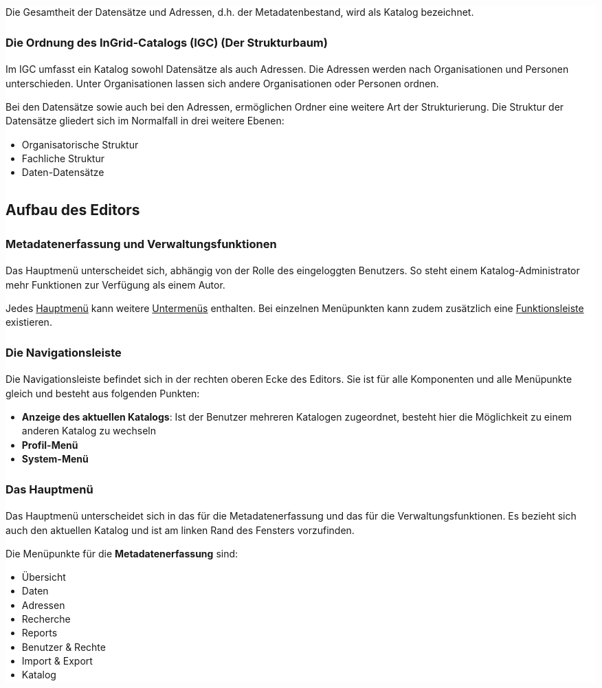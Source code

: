 Die Gesamtheit der Datensätze und Adressen, d.h. der Metadatenbestand, wird als Katalog bezeichnet.

### Die Ordnung des InGrid-Catalogs (IGC) (Der Strukturbaum)


Im IGC umfasst ein Katalog sowohl Datensätze als auch Adressen. Die Adressen werden nach Organisationen und Personen unterschieden. Unter Organisationen lassen sich andere Organisationen oder Personen ordnen.

Bei den Datensätze sowie auch bei den Adressen, ermöglichen Ordner eine weitere Art der Strukturierung. Die Struktur der Datensätze gliedert sich im Normalfall in drei weitere Ebenen:

* Organisatorische Struktur
* Fachliche Struktur
* Daten-Datensätze

## Aufbau des Editors



### Metadatenerfassung und Verwaltungsfunktionen

Das Hauptmenü unterscheidet sich, abhängig von der Rolle des eingeloggten Benutzers. So steht einem Katalog-Administrator mehr Funktionen zur Verfügung als einem Autor.

Jedes [Hauptmenü](#editor-design-2) kann weitere [Untermenüs](#editor-design-3) enthalten. Bei einzelnen Menüpunkten kann zudem zusätzlich eine [Funktionsleiste](#editor-design-4) existieren.


### Die Navigationsleiste

Die Navigationsleiste befindet sich in der rechten oberen Ecke des Editors. Sie ist für alle Komponenten und alle Menüpunkte gleich und besteht aus folgenden Punkten:

* **Anzeige des aktuellen Katalogs**: Ist der Benutzer mehreren Katalogen zugeordnet, besteht hier die Möglichkeit zu einem anderen Katalog zu wechseln
* **Profil-Menü**
* **System-Menü**


### Das Hauptmenü


Das Hauptmenü unterscheidet sich in das für die Metadatenerfassung und das für die Verwaltungsfunktionen. Es bezieht sich auch den aktuellen Katalog und ist am linken Rand des Fensters vorzufinden.

Die Menüpunkte für die **Metadatenerfassung** sind:

* Übersicht
* Daten 
* Adressen
* Recherche
* Reports
* Benutzer & Rechte
* Import & Export
* Katalog
